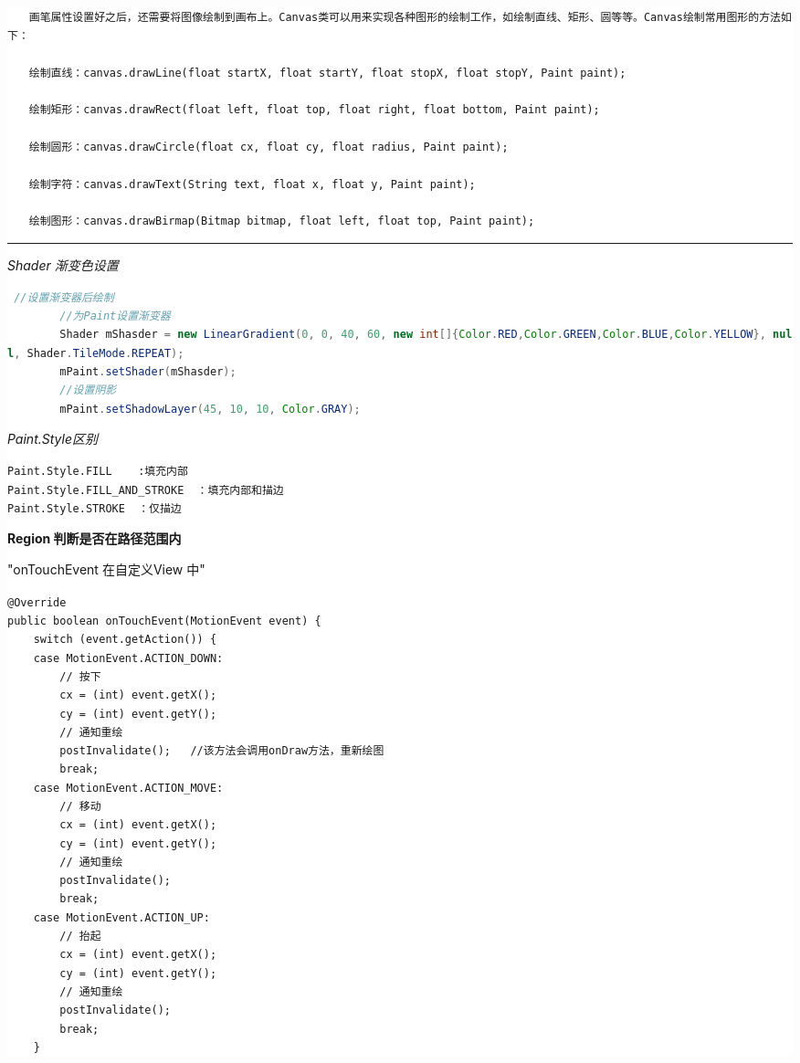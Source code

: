 	　　画笔属性设置好之后，还需要将图像绘制到画布上。Canvas类可以用来实现各种图形的绘制工作，如绘制直线、矩形、圆等等。Canvas绘制常用图形的方法如下：
	
	　　绘制直线：canvas.drawLine(float startX, float startY, float stopX, float stopY, Paint paint);
	
	　　绘制矩形：canvas.drawRect(float left, float top, float right, float bottom, Paint paint);
	
	　　绘制圆形：canvas.drawCircle(float cx, float cy, float radius, Paint paint);
	
	　　绘制字符：canvas.drawText(String text, float x, float y, Paint paint);
	
	　　绘制图形：canvas.drawBirmap(Bitmap bitmap, float left, float top, Paint paint);


---------------
*Shader 渐变色设置*

```java
 //设置渐变器后绘制
        //为Paint设置渐变器
        Shader mShasder = new LinearGradient(0, 0, 40, 60, new int[]{Color.RED,Color.GREEN,Color.BLUE,Color.YELLOW}, null, Shader.TileMode.REPEAT);
        mPaint.setShader(mShasder);
        //设置阴影
        mPaint.setShadowLayer(45, 10, 10, Color.GRAY);
```
*Paint.Style区别*

	Paint.Style.FILL    :填充内部
	Paint.Style.FILL_AND_STROKE  ：填充内部和描边
	Paint.Style.STROKE  ：仅描边

**Region 判断是否在路径范围内**

"onTouchEvent 在自定义View 中"


    @Override  
    public boolean onTouchEvent(MotionEvent event) {  
        switch (event.getAction()) {  
        case MotionEvent.ACTION_DOWN:  
            // 按下  
            cx = (int) event.getX();  
            cy = (int) event.getY();  
            // 通知重绘  
            postInvalidate();   //该方法会调用onDraw方法，重新绘图  
            break;  
        case MotionEvent.ACTION_MOVE:  
            // 移动  
            cx = (int) event.getX();  
            cy = (int) event.getY();  
            // 通知重绘  
            postInvalidate();  
            break;  
        case MotionEvent.ACTION_UP:  
            // 抬起  
            cx = (int) event.getX();  
            cy = (int) event.getY();  
            // 通知重绘  
            postInvalidate();  
            break;  
        }  
          